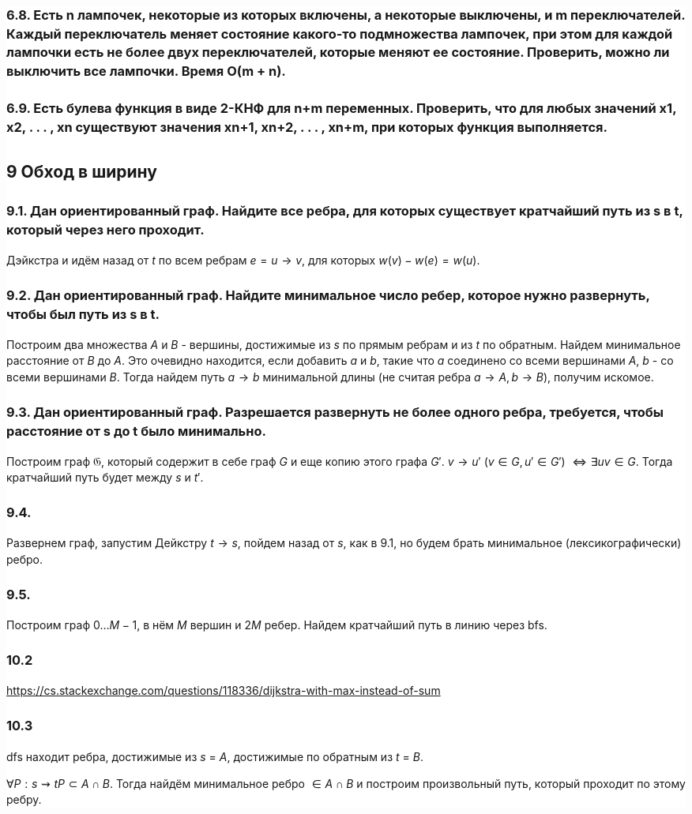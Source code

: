 ### 6.8. Есть n лампочек, некоторые из которых включены, а некоторые выключены, и m переключателей. Каждый переключатель меняет состояние какого-то подмножества лампочек, при этом для каждой лампочки есть не более двух переключателей, которые меняют ее состояние. Проверить, можно ли выключить все лампочки. Время O(m + n).

### 6.9. Есть булева функция в виде 2-КНФ для n+m переменных. Проверить, что для любых значений x1, x2, . . . , xn существуют значения xn+1, xn+2, . . . , xn+m, при которых функция выполняется.

## 9 Обход в ширину

### 9.1. Дан ориентированный граф. Найдите все ребра, для которых существует кратчайший путь из s в t, который через него проходит.

Дэйкстра и идём назад от $t$ по всем ребрам $e=u\to v$, для которых $w(v) - w(e) = w(u)$.

### 9.2. Дан ориентированный граф. Найдите минимальное число ребер, которое нужно развернуть, чтобы был путь из s в t.

Построим два множества $A$ и $B$ - вершины, достижимые из $s$ по прямым ребрам и
из $t$ по обратным. Найдем минимальное расстояние от $B$ до $A$. Это очевидно
находится, если добавить $a$ и $b$, такие что $a$ соединено со всеми вершинами
$A$, $b$ - со всеми вершинами $B$. Тогда найдем путь $a\to b$ минимальной длины
(не считая ребра $a\to A, b\to B$), получим искомое.

### 9.3. Дан ориентированный граф. Разрешается развернуть не более одного ребра, требуется, чтобы расстояние от s до t было минимально.

Построим граф $\mathfrak G$, который содержит в себе граф $G$ и еще копию этого
графа $G'$. $v\to u'$ ($v\in G, u'\in G'$) $\Leftrightarrow \exists uv\in G$.
Тогда кратчайший путь будет между $s$ и $t'$.

### 9.4.

Развернем граф, запустим Дейкстру $t\to s$, пойдем назад от $s$, как в 9.1, но
будем брать минимальное (лексикографически) ребро.

### 9.5.

Построим граф $0\ldots M-1$, в нём $M$ вершин и $2M$ ребер. Найдем кратчайший
путь в линию через bfs.

### 10.2

https://cs.stackexchange.com/questions/118336/dijkstra-with-max-instead-of-sum

### 10.3

dfs находит ребра, достижимые из $s$ = $A$, достижимые по обратным из $t$ = $B$.


$\forall P : s\rightsquigarrow t P\subset A\cap B$. Тогда найдём минимальное
ребро $\in A\cap B$ и построим произвольный путь, который проходит по этому ребру.